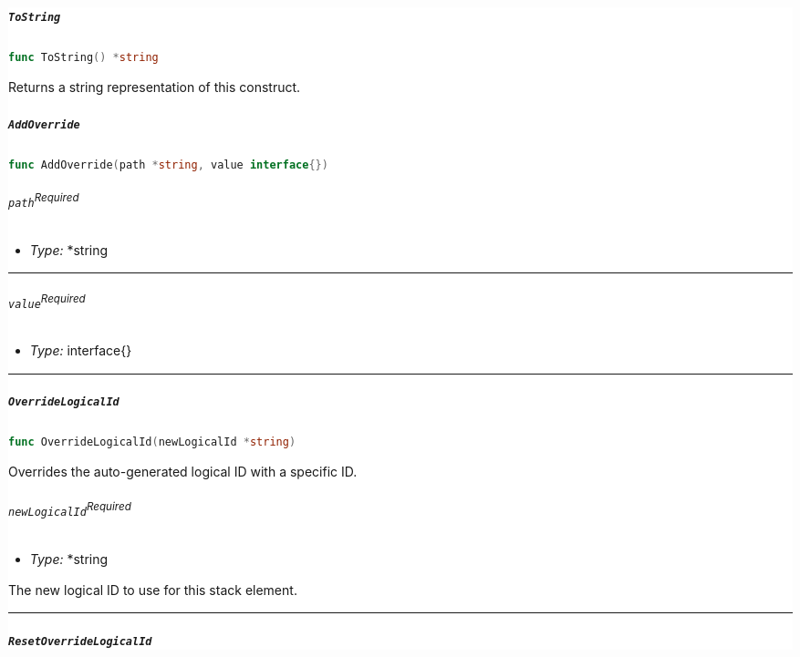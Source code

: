 
##### `ToString` <a name="ToString" id="rhizo-co-terraform-provider-opsgenie.dataOpsgenieHeartbeat.DataOpsgenieHeartbeat.toString"></a>

```go
func ToString() *string
```

Returns a string representation of this construct.

##### `AddOverride` <a name="AddOverride" id="rhizo-co-terraform-provider-opsgenie.dataOpsgenieHeartbeat.DataOpsgenieHeartbeat.addOverride"></a>

```go
func AddOverride(path *string, value interface{})
```

###### `path`<sup>Required</sup> <a name="path" id="rhizo-co-terraform-provider-opsgenie.dataOpsgenieHeartbeat.DataOpsgenieHeartbeat.addOverride.parameter.path"></a>

- *Type:* *string

---

###### `value`<sup>Required</sup> <a name="value" id="rhizo-co-terraform-provider-opsgenie.dataOpsgenieHeartbeat.DataOpsgenieHeartbeat.addOverride.parameter.value"></a>

- *Type:* interface{}

---

##### `OverrideLogicalId` <a name="OverrideLogicalId" id="rhizo-co-terraform-provider-opsgenie.dataOpsgenieHeartbeat.DataOpsgenieHeartbeat.overrideLogicalId"></a>

```go
func OverrideLogicalId(newLogicalId *string)
```

Overrides the auto-generated logical ID with a specific ID.

###### `newLogicalId`<sup>Required</sup> <a name="newLogicalId" id="rhizo-co-terraform-provider-opsgenie.dataOpsgenieHeartbeat.DataOpsgenieHeartbeat.overrideLogicalId.parameter.newLogicalId"></a>

- *Type:* *string

The new logical ID to use for this stack element.

---

##### `ResetOverrideLogicalId` <a name="ResetOverrideLogicalId" id="rhizo-co-terraform-provider-opsgenie.dataOpsgenieHeartbeat.DataOpsgenieHeartbeat.resetOverrideLogicalId"></a>
